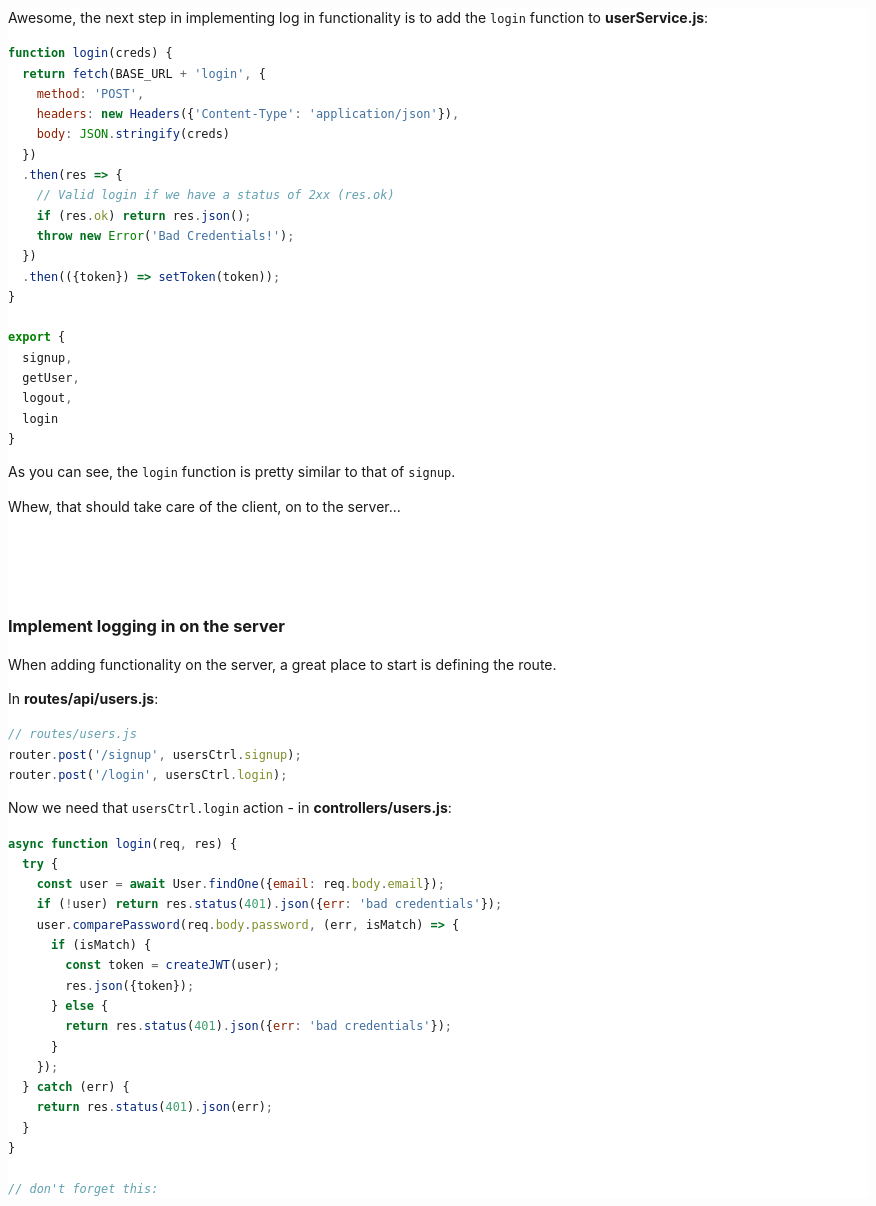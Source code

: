 Awesome, the next step in implementing log in functionality is to add the `login` function to **userService.js**:

```javascript
function login(creds) {
  return fetch(BASE_URL + 'login', {
    method: 'POST',
    headers: new Headers({'Content-Type': 'application/json'}),
    body: JSON.stringify(creds)
  })
  .then(res => {
    // Valid login if we have a status of 2xx (res.ok)
    if (res.ok) return res.json();
    throw new Error('Bad Credentials!');
  })
  .then(({token}) => setToken(token));
}

export {
  signup,
  getUser,
  logout,
  login
}
```

As you can see, the `login` function is pretty similar to that of `signup`.

Whew, that should take care of the client, on to the server...

<br>
<br>
<br>



### Implement logging in on the server

When adding functionality on the server, a great place to start is defining the route.

In **routes/api/users.js**:

```javascript
// routes/users.js
router.post('/signup', usersCtrl.signup);
router.post('/login', usersCtrl.login);
```

Now we need that `usersCtrl.login` action - in **controllers/users.js**:

```javascript
async function login(req, res) {
  try {
    const user = await User.findOne({email: req.body.email});
    if (!user) return res.status(401).json({err: 'bad credentials'});
    user.comparePassword(req.body.password, (err, isMatch) => {
      if (isMatch) {
        const token = createJWT(user);
        res.json({token});
      } else {
        return res.status(401).json({err: 'bad credentials'});
      }
    });
  } catch (err) {
    return res.status(401).json(err);
  }
}

// don't forget this:
```